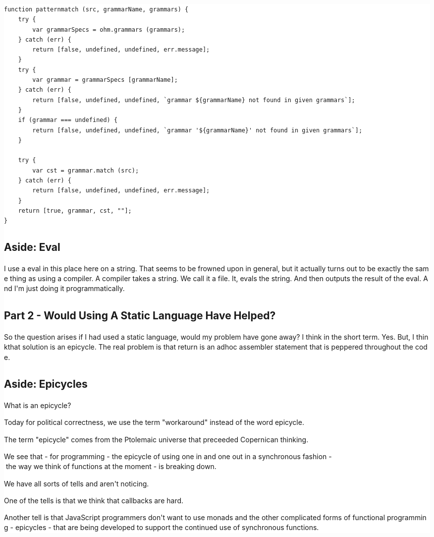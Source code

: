 ```
function patternmatch (src, grammarName, grammars) {
    try {
        var grammarSpecs = ohm.grammars (grammars);
    } catch (err) {
        return [false, undefined, undefined, err.message];
    }
    try {
        var grammar = grammarSpecs [grammarName];
    } catch (err) {
        return [false, undefined, undefined, `grammar ${grammarName} not found in given grammars`];
    }
    if (grammar === undefined) {
        return [false, undefined, undefined, `grammar '${grammarName}' not found in given grammars`];
    }

    try {
        var cst = grammar.match (src);
    } catch (err) {
        return [false, undefined, undefined, err.message];
    }
    return [true, grammar, cst, ""];
}

```
## Aside: Eval
I use a eval in this place here on a string. That seems to be frowned upon in general, but it actually turns out to be exactly the same thing as using a compiler. A compiler takes a string. We call it a file. It, evals the string. And then outputs the result of the eval. And I'm just doing it programmatically.
## Part 2 - Would Using A Static Language Have Helped?
So the question arises if I had used a static language, would my problem have gone away? I think in the short term. Yes. But, I thinkthat solution is an epicycle. The real problem is that return is an adhoc assembler statement that is peppered throughout the code.
## Aside: Epicycles
What is an epicycle?

Today for political correctness, we use the term "workaround" instead of the word epicycle.

The term "epicycle" comes from the Ptolemaic universe that preceeded Copernican thinking.

We see that - for programming - the epicycle of using one in and one out in a synchronous fashion - the way we think of functions at the moment - is breaking down.

We have all sorts of tells and aren't noticing.

One of the tells is that we think that callbacks are hard.

Another tell is that JavaScript programmers don't want to use monads and the other complicated forms of functional programming - epicycles - that are being developed to support the continued use of synchronous functions.
